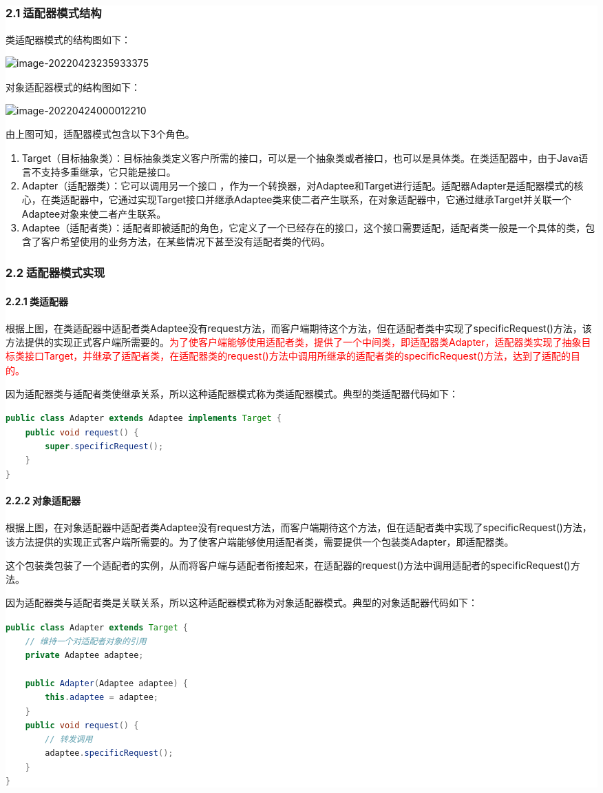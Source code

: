 ### 2.1 适配器模式结构

类适配器模式的结构图如下：

![image-20220423235933375](https://raw.githubusercontent.com/unique-pure/NewPicGoLibrary/main/img/ef6ae55bab0ce79b1d62d9aab38cd62f-20231125211249068.png)

对象适配器模式的结构图如下：

![image-20220424000012210](https://raw.githubusercontent.com/unique-pure/NewPicGoLibrary/main/img/c4a91f039a8904ea70d69c2ac37fe206.png)

由上图可知，适配器模式包含以下3个角色。

1. Target（目标抽象类）：目标抽象类定义客户所需的接口，可以是一个抽象类或者接口，也可以是具体类。在类适配器中，由于Java语言不支持多重继承，它只能是接口。
2. Adapter（适配器类）：它可以调用另一个接口 ，作为一个转换器，对Adaptee和Target进行适配。适配器Adapter是适配器模式的核心，在类适配器中，它通过实现Target接口并继承Adaptee类来使二者产生联系，在对象适配器中，它通过继承Target并关联一个Adaptee对象来使二者产生联系。
3. Adaptee（适配者类）：适配者即被适配的角色，它定义了一个已经存在的接口，这个接口需要适配，适配者类一般是一个具体的类，包含了客户希望使用的业务方法，在某些情况下甚至没有适配者类的代码。

### 2.2 适配器模式实现

#### 2.2.1 类适配器

根据上图，在类适配器中适配者类Adaptee没有request方法，而客户端期待这个方法，但在适配者类中实现了specificRequest()方法，该方法提供的实现正式客户端所需要的。<font color="red">为了使客户端能够使用适配者类，提供了一个中间类，即适配器类Adapter，适配器类实现了抽象目标类接口Target，并继承了适配者类，在适配器类的request()方法中调用所继承的适配者类的specificRequest()方法，达到了适配的目的。</font>

因为适配器类与适配者类使继承关系，所以这种适配器模式称为类适配器模式。典型的类适配器代码如下：

```java
public class Adapter extends Adaptee implements Target {
    public void request() {
        super.specificRequest();
    }
}
```

#### 2.2.2 对象适配器

根据上图，在对象适配器中适配者类Adaptee没有request方法，而客户端期待这个方法，但在适配者类中实现了specificRequest()方法，该方法提供的实现正式客户端所需要的。为了使客户端能够使用适配者类，需要提供一个包装类Adapter，即适配器类。

这个包装类包装了一个适配者的实例，从而将客户端与适配者衔接起来，在适配器的request()方法中调用适配者的specificRequest()方法。

因为适配器类与适配者类是关联关系，所以这种适配器模式称为对象适配器模式。典型的对象适配器代码如下：

```java
public class Adapter extends Target {
    // 维持一个对适配者对象的引用
    private Adaptee adaptee;
    
    public Adapter(Adaptee adaptee) {
        this.adaptee = adaptee;
    }
    public void request() {
        // 转发调用
        adaptee.specificRequest();
    }
}
```
